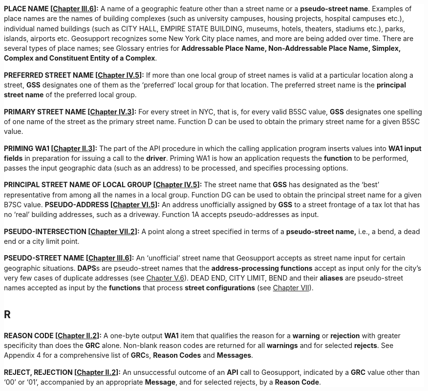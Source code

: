 <b>PLACE NAME [[Chapter III.6](/chapters/chapterIII/section06)]:</b> A name of a geographic feature other than a street name or a <b>pseudo-street name</b>.  Examples of place names are the names of building complexes (such as university campuses, housing projects, hospital campuses etc.), individual named buildings (such as CITY HALL, EMPIRE STATE BUILDING, museums, hotels, theaters, stadiums etc.), parks, islands, airports etc.  Geosupport recognizes some New York City place names, and more are being added over time.  There are several types of place names; see Glossary entries for <b>Addressable Place Name, Non-Addressable Place Name, Simplex, Complex and Constituent Entity of a Complex</b>.

<b>PREFERRED STREET NAME [[Chapter IV.5](/chapters/chapterIV/section05)]:</b> If more than one local group of street names is valid at a particular location along a street, <b>GSS</b> designates one of them as the ‘preferred’ local group for that location.  The preferred street name is the <b>principal street name</b> of the preferred local group.

<b>PRIMARY STREET NAME [[Chapter IV.3](/chapters/chapterIV/section03)]:</b> For every street in NYC, that is, for every valid B5SC value, <b>GSS</b> designates one spelling of one name of the street as the primary street name.  Function D can be used to obtain the primary street name for a given B5SC value.

<b>PRIMING WA1 [[Chapter II.3](/chapters/chapterII/section03)]:</b> The part of the API procedure in which the calling application program inserts values into <b>WA1 input fields</b> in preparation for issuing a call to the <b>driver</b>.  Priming WA1 is how an application requests the <b>function</b> to be performed, passes the input geographic data (such as an address) to be processed, and specifies processing options.

<b>PRINCIPAL STREET NAME OF LOCAL GROUP [[Chapter IV.5](/chapters/chapterIV/section05)]:</b> The street name that <b>GSS</b> has designated as the ‘best’ representative from among all the names in a local group.  Function DG can be used to obtain the principal street name for a given B7SC value. <b>PSEUDO-ADDRESS [[Chapter VI.5](/chapters/chapterVI/section05)]:</b> An address unofficially assigned by <b>GSS</b> to a street frontage of a tax lot that has no ‘real’ building addresses, such as a driveway.  Function 1A accepts pseudo-addresses as input.

<b>PSEUDO-INTERSECTION [[Chapter VII.2](/chapters/chapterVII/section02)]:</b> A point along a street specified in terms of a <b>pseudo-street name,</b> i.e., a bend, a dead end or a city limit point.

<b>PSEUDO-STREET NAME [[Chapter III.6](/chapters/chapterIII/section06)]:</b> An ‘unofficial’ street name that Geosupport accepts as street name input for certain geographic situations. <b>DAPS</b>s are pseudo-street names that the <b>address-processing functions</b> accept as input only for the city’s very few cases of duplicate addresses (see [Chapter V.6](/chapters/chapterV/section06)).  DEAD END, CITY LIMIT, BEND and their <b>aliases</b> are pseudo-street names accepted as input by the <b>functions</b> that process <b>street configurations</b> (see [Chapter VII](/chapters/chapterVII/)).

## R

<b>REASON CODE [[Chapter II.2](/chapters/chapterII/section02)]:</b> A one-byte output <b>WA1</b> item that qualifies the reason for a <b>warning</b> or <b>rejection</b> with greater specificity than does the <b>GRC</b> alone.  Non-blank reason codes are returned for all <b>warnings</b> and for selected <b>rejects</b>.  See Appendix 4 for a comprehensive list of <b>GRC</b>s, <b>Reason Codes</b> and <b>Messages</b>.

<b>REJECT, REJECTION [[Chapter II.2](/chapters/chapterII/section02)]:</b> An unsuccessful outcome of an <b>API</b> call to Geosupport, indicated by a <b>GRC</b> value other than ‘00’ or ‘01’, accompanied by an appropriate <b>Message</b>, and for selected rejects, by a <b>Reason Code</b>.
